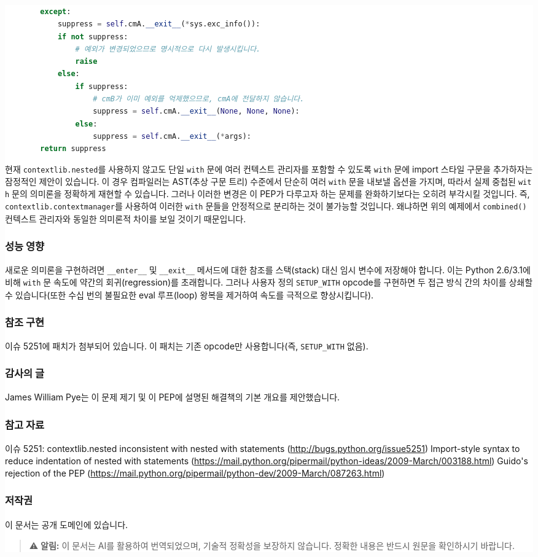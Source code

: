 ```python
        except:
            suppress = self.cmA.__exit__(*sys.exc_info()):
            if not suppress:
                # 예외가 변경되었으므로 명시적으로 다시 발생시킵니다.
                raise
            else:
                if suppress:
                    # cmB가 이미 예외를 억제했으므로, cmA에 전달하지 않습니다.
                    suppress = self.cmA.__exit__(None, None, None):
                else:
                    suppress = self.cmA.__exit__(*args):
        return suppress
```

현재 `contextlib.nested`를 사용하지 않고도 단일 `with` 문에 여러 컨텍스트 관리자를 포함할 수 있도록 `with` 문에 import 스타일 구문을 추가하자는 잠정적인 제안이 있습니다. 이 경우 컴파일러는 AST(추상 구문 트리) 수준에서 단순히 여러 `with` 문을 내보낼 옵션을 가지며, 따라서 실제 중첩된 `with` 문의 의미론을 정확하게 재현할 수 있습니다. 그러나 이러한 변경은 이 PEP가 다루고자 하는 문제를 완화하기보다는 오히려 부각시킬 것입니다. 즉, `contextlib.contextmanager`를 사용하여 이러한 `with` 문들을 안정적으로 분리하는 것이 불가능할 것입니다. 왜냐하면 위의 예제에서 `combined()` 컨텍스트 관리자와 동일한 의미론적 차이를 보일 것이기 때문입니다.

### 성능 영향

새로운 의미론을 구현하려면 `__enter__` 및 `__exit__` 메서드에 대한 참조를 스택(stack) 대신 임시 변수에 저장해야 합니다. 이는 Python 2.6/3.1에 비해 `with` 문 속도에 약간의 회귀(regression)를 초래합니다. 그러나 사용자 정의 `SETUP_WITH` opcode를 구현하면 두 접근 방식 간의 차이를 상쇄할 수 있습니다(또한 수십 번의 불필요한 eval 루프(loop) 왕복을 제거하여 속도를 극적으로 향상시킵니다).

### 참조 구현

이슈 5251에 패치가 첨부되어 있습니다. 이 패치는 기존 opcode만 사용합니다(즉, `SETUP_WITH` 없음).

### 감사의 글

James William Pye는 이 문제 제기 및 이 PEP에 설명된 해결책의 기본 개요를 제안했습니다.

### 참고 자료

 이슈 5251: contextlib.nested inconsistent with nested with statements (http://bugs.python.org/issue5251)
 Import-style syntax to reduce indentation of nested with statements (https://mail.python.org/pipermail/python-ideas/2009-March/003188.html)
 Guido's rejection of the PEP (https://mail.python.org/pipermail/python-dev/2009-March/087263.html)

### 저작권

이 문서는 공개 도메인에 있습니다.

> ⚠️ **알림:** 이 문서는 AI를 활용하여 번역되었으며, 기술적 정확성을 보장하지 않습니다. 정확한 내용은 반드시 원문을 확인하시기 바랍니다.